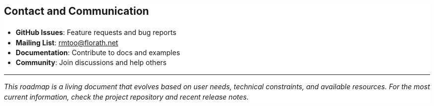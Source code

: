 ## Contact and Communication

- **GitHub Issues**: Feature requests and bug reports
- **Mailing List**: rmtoo@florath.net
- **Documentation**: Contribute to docs and examples
- **Community**: Join discussions and help others

---

*This roadmap is a living document that evolves based on user needs, technical constraints, and available resources. For the most current information, check the project repository and recent release notes.*